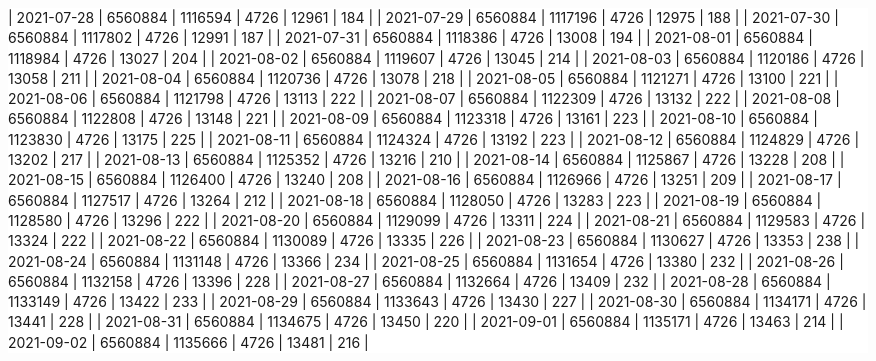 | 2021-07-28 | 6560884 | 1116594 | 4726 | 12961 | 184 |
| 2021-07-29 | 6560884 | 1117196 | 4726 | 12975 | 188 |
| 2021-07-30 | 6560884 | 1117802 | 4726 | 12991 | 187 |
| 2021-07-31 | 6560884 | 1118386 | 4726 | 13008 | 194 |
| 2021-08-01 | 6560884 | 1118984 | 4726 | 13027 | 204 |
| 2021-08-02 | 6560884 | 1119607 | 4726 | 13045 | 214 |
| 2021-08-03 | 6560884 | 1120186 | 4726 | 13058 | 211 |
| 2021-08-04 | 6560884 | 1120736 | 4726 | 13078 | 218 |
| 2021-08-05 | 6560884 | 1121271 | 4726 | 13100 | 221 |
| 2021-08-06 | 6560884 | 1121798 | 4726 | 13113 | 222 |
| 2021-08-07 | 6560884 | 1122309 | 4726 | 13132 | 222 |
| 2021-08-08 | 6560884 | 1122808 | 4726 | 13148 | 221 |
| 2021-08-09 | 6560884 | 1123318 | 4726 | 13161 | 223 |
| 2021-08-10 | 6560884 | 1123830 | 4726 | 13175 | 225 |
| 2021-08-11 | 6560884 | 1124324 | 4726 | 13192 | 223 |
| 2021-08-12 | 6560884 | 1124829 | 4726 | 13202 | 217 |
| 2021-08-13 | 6560884 | 1125352 | 4726 | 13216 | 210 |
| 2021-08-14 | 6560884 | 1125867 | 4726 | 13228 | 208 |
| 2021-08-15 | 6560884 | 1126400 | 4726 | 13240 | 208 |
| 2021-08-16 | 6560884 | 1126966 | 4726 | 13251 | 209 |
| 2021-08-17 | 6560884 | 1127517 | 4726 | 13264 | 212 |
| 2021-08-18 | 6560884 | 1128050 | 4726 | 13283 | 223 |
| 2021-08-19 | 6560884 | 1128580 | 4726 | 13296 | 222 |
| 2021-08-20 | 6560884 | 1129099 | 4726 | 13311 | 224 |
| 2021-08-21 | 6560884 | 1129583 | 4726 | 13324 | 222 |
| 2021-08-22 | 6560884 | 1130089 | 4726 | 13335 | 226 |
| 2021-08-23 | 6560884 | 1130627 | 4726 | 13353 | 238 |
| 2021-08-24 | 6560884 | 1131148 | 4726 | 13366 | 234 |
| 2021-08-25 | 6560884 | 1131654 | 4726 | 13380 | 232 |
| 2021-08-26 | 6560884 | 1132158 | 4726 | 13396 | 228 |
| 2021-08-27 | 6560884 | 1132664 | 4726 | 13409 | 232 |
| 2021-08-28 | 6560884 | 1133149 | 4726 | 13422 | 233 |
| 2021-08-29 | 6560884 | 1133643 | 4726 | 13430 | 227 |
| 2021-08-30 | 6560884 | 1134171 | 4726 | 13441 | 228 |
| 2021-08-31 | 6560884 | 1134675 | 4726 | 13450 | 220 |
| 2021-09-01 | 6560884 | 1135171 | 4726 | 13463 | 214 |
| 2021-09-02 | 6560884 | 1135666 | 4726 | 13481 | 216 |